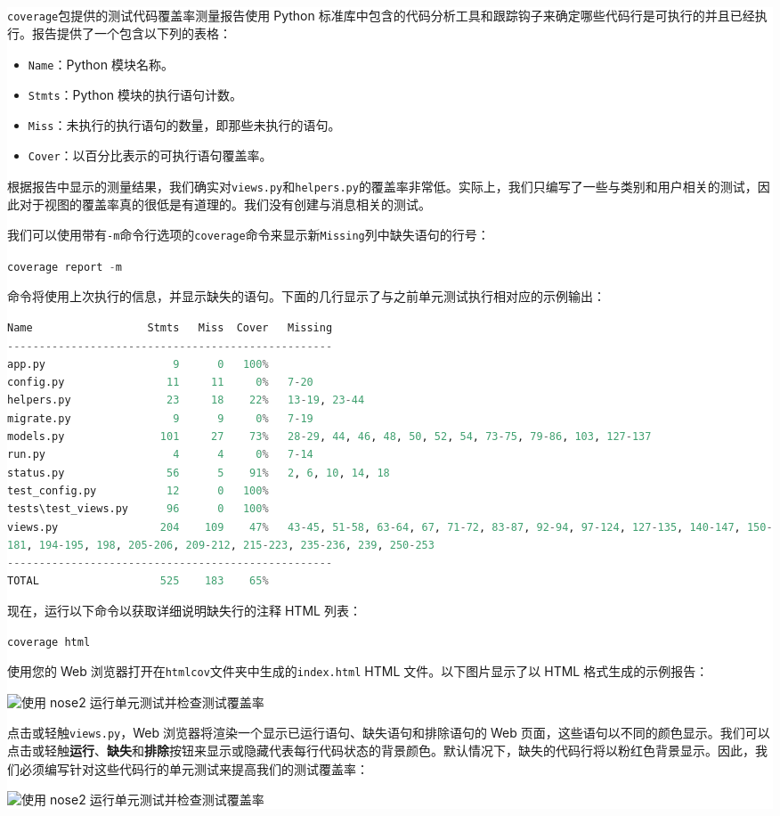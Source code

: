 `coverage`包提供的测试代码覆盖率测量报告使用 Python 标准库中包含的代码分析工具和跟踪钩子来确定哪些代码行是可执行的并且已经执行。报告提供了一个包含以下列的表格：

+   `Name`：Python 模块名称。

+   `Stmts`：Python 模块的执行语句计数。

+   `Miss`：未执行的执行语句的数量，即那些未执行的语句。

+   `Cover`：以百分比表示的可执行语句覆盖率。

根据报告中显示的测量结果，我们确实对`views.py`和`helpers.py`的覆盖率非常低。实际上，我们只编写了一些与类别和用户相关的测试，因此对于视图的覆盖率真的很低是有道理的。我们没有创建与消息相关的测试。

我们可以使用带有`-m`命令行选项的`coverage`命令来显示新`Missing`列中缺失语句的行号：

```py
coverage report -m

```

命令将使用上次执行的信息，并显示缺失的语句。下面的几行显示了与之前单元测试执行相对应的示例输出：

```py
Name                  Stmts   Miss  Cover   Missing
---------------------------------------------------
app.py                    9      0   100%
config.py                11     11     0%   7-20
helpers.py               23     18    22%   13-19, 23-44
migrate.py                9      9     0%   7-19
models.py               101     27    73%   28-29, 44, 46, 48, 50, 52, 54, 73-75, 79-86, 103, 127-137
run.py                    4      4     0%   7-14
status.py                56      5    91%   2, 6, 10, 14, 18
test_config.py           12      0   100%
tests\test_views.py      96      0   100%
views.py                204    109    47%   43-45, 51-58, 63-64, 67, 71-72, 83-87, 92-94, 97-124, 127-135, 140-147, 150-181, 194-195, 198, 205-206, 209-212, 215-223, 235-236, 239, 250-253
---------------------------------------------------
TOTAL                   525    183    65%

```

现在，运行以下命令以获取详细说明缺失行的注释 HTML 列表：

```py
coverage html

```

使用您的 Web 浏览器打开在`htmlcov`文件夹中生成的`index.html` HTML 文件。以下图片显示了以 HTML 格式生成的示例报告：

![使用 nose2 运行单元测试并检查测试覆盖率](img/image_08_001.jpg)

点击或轻触`views.py`，Web 浏览器将渲染一个显示已运行语句、缺失语句和排除语句的 Web 页面，这些语句以不同的颜色显示。我们可以点击或轻触**运行**、**缺失**和**排除**按钮来显示或隐藏代表每行代码状态的背景颜色。默认情况下，缺失的代码行将以粉红色背景显示。因此，我们必须编写针对这些代码行的单元测试来提高我们的测试覆盖率：

![使用 nose2 运行单元测试并检查测试覆盖率](img/image_08_002.jpg)
